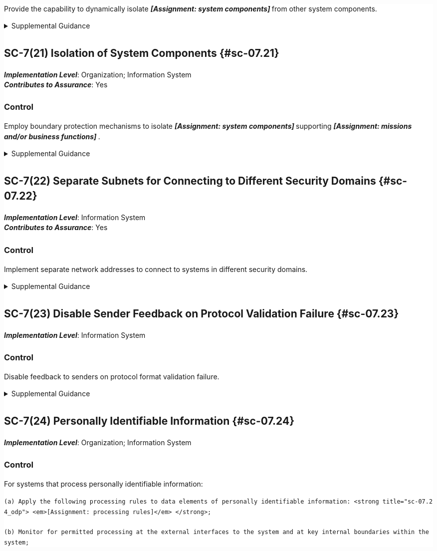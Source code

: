 Provide the capability to dynamically isolate <strong title="sc-07.20_odp"> <em>[Assignment: system components]</em> </strong> from other system components.

<details><summary>Supplemental Guidance</summary></details>

## SC-7(21) Isolation of System Components {#sc-07.21}

_**Implementation Level**_: Organization; Information System\
_**Contributes to Assurance**_: Yes

### Control

Employ boundary protection mechanisms to isolate <strong title="sc-07.21_odp.01"> <em>[Assignment: system components]</em> </strong> supporting <strong title="sc-07.21_odp.02"> <em>[Assignment: missions and/or business functions]</em> </strong>.

<details><summary>Supplemental Guidance</summary></details>

## SC-7(22) Separate Subnets for Connecting to Different Security Domains {#sc-07.22}

_**Implementation Level**_: Information System\
_**Contributes to Assurance**_: Yes

### Control

Implement separate network addresses to connect to systems in different security domains.

<details><summary>Supplemental Guidance</summary></details>

## SC-7(23) Disable Sender Feedback on Protocol Validation Failure {#sc-07.23}

_**Implementation Level**_: Information System

### Control

Disable feedback to senders on protocol format validation failure.

<details><summary>Supplemental Guidance</summary></details>

## SC-7(24) Personally Identifiable Information {#sc-07.24}

_**Implementation Level**_: Organization; Information System

### Control

For systems that process personally identifiable information:

    (a) Apply the following processing rules to data elements of personally identifiable information: <strong title="sc-07.24_odp"> <em>[Assignment: processing rules]</em> </strong>;

    (b) Monitor for permitted processing at the external interfaces to the system and at key internal boundaries within the system;
